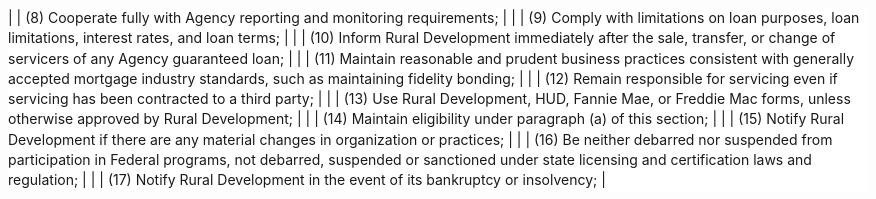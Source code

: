 |            |               (8) Cooperate fully with Agency reporting and monitoring requirements;                                                                                                                                                                                                                                                                                                                                                                                                                                                                                                                |
|            |               (9) Comply with limitations on loan purposes, loan limitations, interest rates, and loan terms;                                                                                                                                                                                                                                                                                                                                                                                                                                                                                       |
|            |               (10) Inform Rural Development immediately after the sale, transfer, or change of servicers of any Agency guaranteed loan;                                                                                                                                                                                                                                                                                                                                                                                                                                                             |
|            |               (11) Maintain reasonable and prudent business practices consistent with generally accepted mortgage industry standards, such as maintaining fidelity bonding;                                                                                                                                                                                                                                                                                                                                                                                                                         |
|            |               (12) Remain responsible for servicing even if servicing has been contracted to a third party;                                                                                                                                                                                                                                                                                                                                                                                                                                                                                         |
|            |               (13) Use Rural Development, HUD, Fannie Mae, or Freddie Mac forms, unless otherwise approved by Rural Development;                                                                                                                                                                                                                                                                                                                                                                                                                                                                    |
|            |               (14) Maintain eligibility under paragraph (a) of this section;                                                                                                                                                                                                                                                                                                                                                                                                                                                                                                                        |
|            |               (15) Notify Rural Development if there are any material changes in organization or practices;                                                                                                                                                                                                                                                                                                                                                                                                                                                                                         |
|            |               (16) Be neither debarred nor suspended from participation in Federal programs, not debarred, suspended or sanctioned under state licensing and certification laws and regulation;                                                                                                                                                                                                                                                                                                                                                                                                     |
|            |               (17) Notify Rural Development in the event of its bankruptcy or insolvency;                                                                                                                                                                                                                                                                                                                                                                                                                                                                                                           |